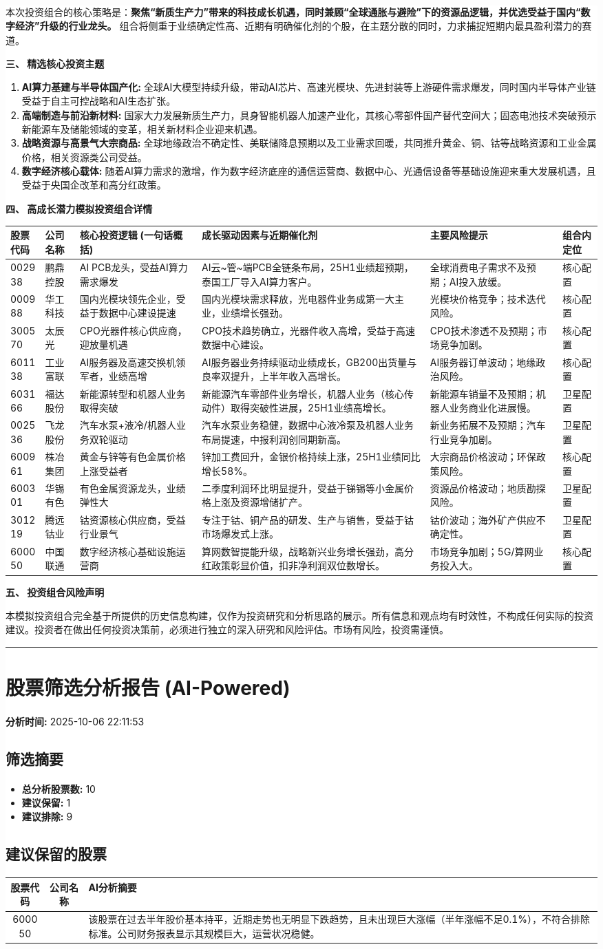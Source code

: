 本次投资组合的核心策略是：**聚焦“新质生产力”带来的科技成长机遇，同时兼顾“全球通胀与避险”下的资源品逻辑，并优选受益于国内“数字经济”升级的行业龙头。** 组合将侧重于业绩确定性高、近期有明确催化剂的个股，在主题分散的同时，力求捕捉短期内最具盈利潜力的赛道。

**三、 精选核心投资主题**

1.  **AI算力基建与半导体国产化:** 全球AI大模型持续升级，带动AI芯片、高速光模块、先进封装等上游硬件需求爆发，同时国内半导体产业链受益于自主可控战略和AI生态扩张。
2.  **高端制造与前沿新材料:** 国家大力发展新质生产力，具身智能机器人加速产业化，其核心零部件国产替代空间大；固态电池技术突破预示新能源车及储能领域的变革，相关新材料企业迎来机遇。
3.  **战略资源与高景气大宗商品:** 全球地缘政治不确定性、美联储降息预期以及工业需求回暖，共同推升黄金、铜、钴等战略资源和工业金属价格，相关资源类公司受益。
4.  **数字经济核心载体:** 随着AI算力需求的激增，作为数字经济底座的通信运营商、数据中心、光通信设备等基础设施迎来重大发展机遇，且受益于央国企改革和高分红政策。

**四、 高成长潜力模拟投资组合详情**

| 股票代码 | 公司名称 | 核心投资逻辑 (一句话概括) | 成长驱动因素与近期催化剂 | 主要风险提示 | 组合内定位 |
| :------- | :------- | :------------------------ | :------------------------- | :----------- | :--------- |
| 002938   | 鹏鼎控股 | AI PCB龙头，受益AI算力需求爆发 | AI云~管~端PCB全链条布局，25H1业绩超预期，泰国工厂导入AI算力客户。 | 全球消费电子需求不及预期；AI投入放缓。 | 核心配置 |
| 000988   | 华工科技 | 国内光模块领先企业，受益于数据中心建设提速 | 国内光模块需求释放，光电器件业务成第一大主业，业绩增长强劲。 | 光模块价格竞争；技术迭代风险。 | 核心配置 |
| 300570   | 太辰光 | CPO光器件核心供应商，迎放量机遇 | CPO技术趋势确立，光器件收入高增，受益于高速数据中心建设。 | CPO技术渗透不及预期；市场竞争加剧。 | 核心配置 |
| 601138   | 工业富联 | AI服务器及高速交换机领军者，业绩高增 | AI服务器业务持续驱动业绩成长，GB200出货量与良率双提升，上半年收入高增长。 | AI服务器订单波动；地缘政治风险。 | 核心配置 |
| 603166   | 福达股份 | 新能源转型和机器人业务取得突破 | 新能源汽车零部件业务增长，机器人业务（核心传动件）取得突破性进展，25H1业绩高增长。 | 新能源车销量不及预期；机器人业务商业化进展慢。 | 卫星配置 |
| 002536   | 飞龙股份 | 汽车水泵+液冷/机器人业务双轮驱动 | 汽车水泵业务稳健，数据中心液冷泵及机器人业务布局提速，中报利润创同期新高。 | 新业务拓展不及预期；汽车行业竞争加剧。 | 卫星配置 |
| 600961   | 株冶集团 | 黄金与锌等有色金属价格上涨受益者 | 锌加工费回升，金银价格持续上涨，25H1业绩同比增长58%。 | 大宗商品价格波动；环保政策风险。 | 核心配置 |
| 600301   | 华锡有色 | 有色金属资源龙头，业绩弹性大 | 二季度利润环比明显提升，受益于锑锡等小金属价格上涨及资源增储扩产。 | 资源品价格波动；地质勘探风险。 | 卫星配置 |
| 301219   | 腾远钴业 | 钴资源核心供应商，受益行业景气 | 专注于钴、铜产品的研发、生产与销售，受益于钴市场爆发式上涨。 | 钴价波动；海外矿产供应不确定性。 | 卫星配置 |
| 600050   | 中国联通 | 数字经济核心基础设施运营商 | 算网数智提能升级，战略新兴业务增长强劲，高分红政策彰显价值，扣非净利润双位数增长。 | 市场竞争加剧；5G/算网业务投入大。 | 核心配置 |

**五、 投资组合风险声明**

本模拟投资组合完全基于所提供的历史信息构建，仅作为投资研究和分析思路的展示。所有信息和观点均有时效性，不构成任何实际的投资建议。投资者在做出任何投资决策前，必须进行独立的深入研究和风险评估。市场有风险，投资需谨慎。

---

# 股票筛选分析报告 (AI-Powered)

**分析时间:** 2025-10-06 22:11:53

## 筛选摘要

- **总分析股票数:** 10
- **建议保留:** 1
- **建议排除:** 9

## 建议保留的股票

| 股票代码 | 公司名称 | AI分析摘要 |
|:---:|:---:|:---|
| 600050 |  | 该股票在过去半年股价基本持平，近期走势也无明显下跌趋势，且未出现巨大涨幅（半年涨幅不足0.1%），不符合排除标准。公司财务报表显示其规模巨大，运营状况稳健。 |
